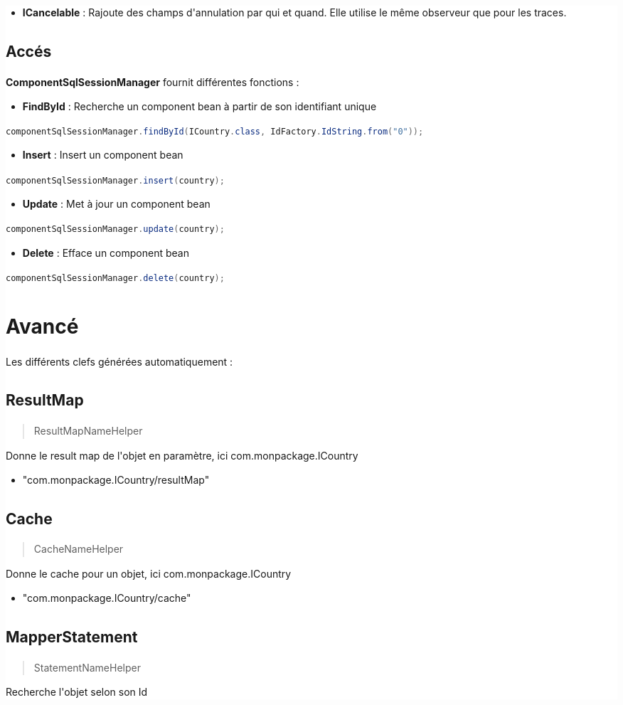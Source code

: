 - **ICancelable** : Rajoute des champs d'annulation par qui et quand. Elle utilise le même observeur que pour les traces.

## Accés

**ComponentSqlSessionManager** fournit différentes fonctions :

- **FindById** : Recherche un component bean à partir de son identifiant unique

```java
componentSqlSessionManager.findById(ICountry.class, IdFactory.IdString.from("0"));
```

- **Insert** : Insert un component bean

```java
componentSqlSessionManager.insert(country);
```

- **Update** : Met à jour un component bean

```java
componentSqlSessionManager.update(country);
```

- **Delete** : Efface un component bean

```java
componentSqlSessionManager.delete(country);
```

# Avancé

Les différents clefs générées automatiquement :

## ResultMap

> ResultMapNameHelper

Donne le result map de l'objet en paramètre, ici com.monpackage.ICountry

- "com.monpackage.ICountry/resultMap"

## Cache

> CacheNameHelper

Donne le cache pour un objet, ici com.monpackage.ICountry

- "com.monpackage.ICountry/cache"

## MapperStatement

> StatementNameHelper

Recherche l'objet selon son Id
